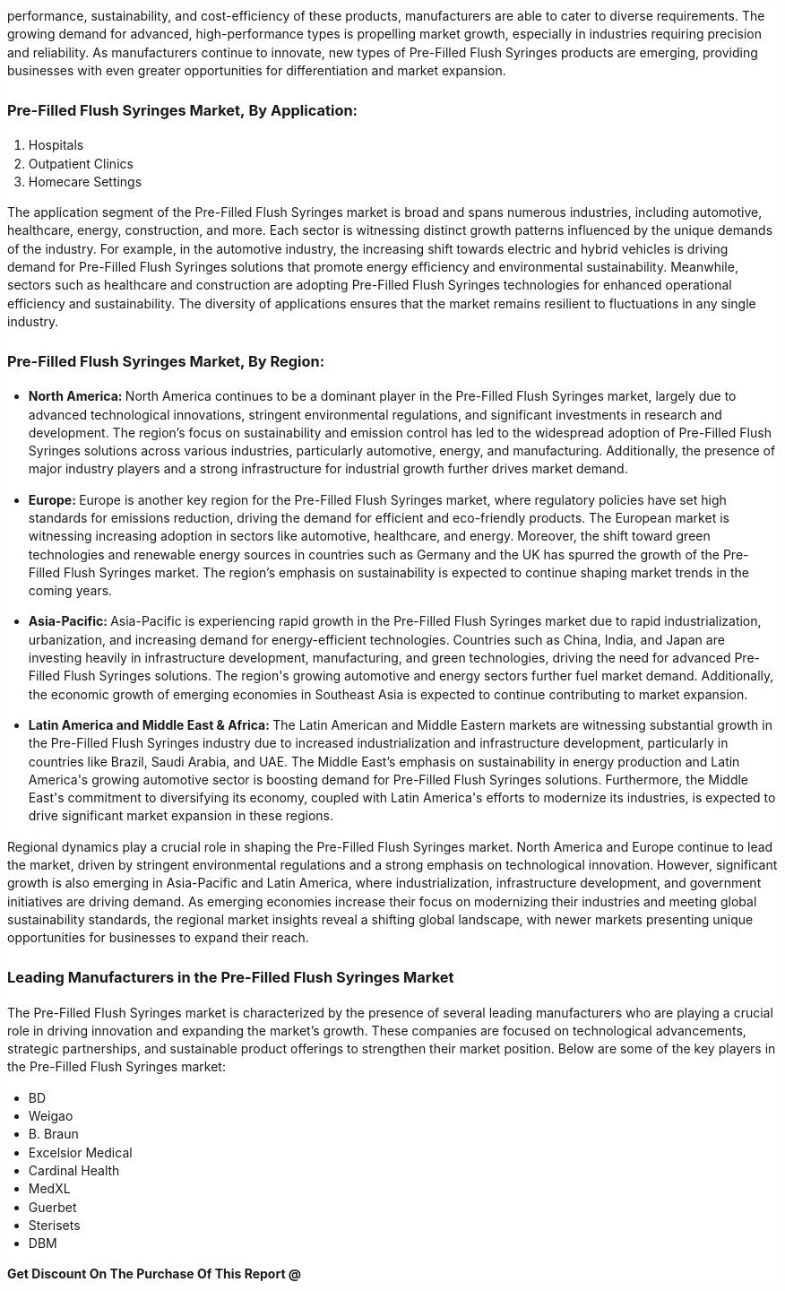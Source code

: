 performance, sustainability, and cost-efficiency of these products, manufacturers are able to cater to diverse requirements. The growing demand for advanced, high-performance types is propelling market growth, especially in industries requiring precision and reliability. As manufacturers continue to innovate, new types of Pre-Filled Flush Syringes products are emerging, providing businesses with even greater opportunities for differentiation and market expansion.</p><h3>Pre-Filled Flush Syringes Market,&nbsp;By Application:</h3><ol><li>Hospitals<li> Outpatient Clinics<li> Homecare Settings</li></ol><p>The application segment of the Pre-Filled Flush Syringes market is broad and spans numerous industries, including automotive, healthcare, energy, construction, and more. Each sector is witnessing distinct growth patterns influenced by the unique demands of the industry. For example, in the automotive industry, the increasing shift towards electric and hybrid vehicles is driving demand for Pre-Filled Flush Syringes solutions that promote energy efficiency and environmental sustainability. Meanwhile, sectors such as healthcare and construction are adopting Pre-Filled Flush Syringes technologies for enhanced operational efficiency and sustainability. The diversity of applications ensures that the market remains resilient to fluctuations in any single industry.</p><h3>Pre-Filled Flush Syringes Market, By Region:</h3><ul><li><p><strong>North America:&nbsp;</strong>North America continues to be a dominant player in the Pre-Filled Flush Syringes market, largely due to advanced technological innovations, stringent environmental regulations, and significant investments in research and development. The region&rsquo;s focus on sustainability and emission control has led to the widespread adoption of Pre-Filled Flush Syringes solutions across various industries, particularly automotive, energy, and manufacturing. Additionally, the presence of major industry players and a strong infrastructure for industrial growth further drives market demand.</p></li><li><p><strong><strong>Europe:&nbsp;</strong></strong>Europe is another key region for the Pre-Filled Flush Syringes market, where regulatory policies have set high standards for emissions reduction, driving the demand for efficient and eco-friendly products. The European market is witnessing increasing adoption in sectors like automotive, healthcare, and energy. Moreover, the shift toward green technologies and renewable energy sources in countries such as Germany and the UK has spurred the growth of the Pre-Filled Flush Syringes market. The region&rsquo;s emphasis on sustainability is expected to continue shaping market trends in the coming years.</p></li><li><p><strong><strong>Asia-Pacific:&nbsp;</strong></strong>Asia-Pacific is experiencing rapid growth in the Pre-Filled Flush Syringes market due to rapid industrialization, urbanization, and increasing demand for energy-efficient technologies. Countries such as China, India, and Japan are investing heavily in infrastructure development, manufacturing, and green technologies, driving the need for advanced Pre-Filled Flush Syringes solutions. The region's growing automotive and energy sectors further fuel market demand. Additionally, the economic growth of emerging economies in Southeast Asia is expected to continue contributing to market expansion.</p></li><li><p><strong><strong>Latin America and Middle East &amp; Africa:&nbsp;</strong></strong>The Latin American and Middle Eastern markets are witnessing substantial growth in the Pre-Filled Flush Syringes industry due to increased industrialization and infrastructure development, particularly in countries like Brazil, Saudi Arabia, and UAE. The Middle East&rsquo;s emphasis on sustainability in energy production and Latin America's growing automotive sector is boosting demand for Pre-Filled Flush Syringes solutions. Furthermore, the Middle East's commitment to diversifying its economy, coupled with Latin America's efforts to modernize its industries, is expected to drive significant market expansion in these regions.</p></li></ul><p>Regional dynamics play a crucial role in shaping the Pre-Filled Flush Syringes market. North America and Europe continue to lead the market, driven by stringent environmental regulations and a strong emphasis on technological innovation. However, significant growth is also emerging in Asia-Pacific and Latin America, where industrialization, infrastructure development, and government initiatives are driving demand. As emerging economies increase their focus on modernizing their industries and meeting global sustainability standards, the regional market insights reveal a shifting global landscape, with newer markets presenting unique opportunities for businesses to expand their reach.</p><h3><strong>Leading Manufacturers in the Pre-Filled Flush Syringes Market</strong></h3><p>The Pre-Filled Flush Syringes market is characterized by the presence of several leading manufacturers who are playing a crucial role in driving innovation and expanding the market&rsquo;s growth. These companies are focused on technological advancements, strategic partnerships, and sustainable product offerings to strengthen their market position. Below are some of the key players in the Pre-Filled Flush Syringes market:</p></div><div class="article-main__content" data-test-id="publishing-text-block"><ul><li><span class="">BD<li> Weigao<li> B. Braun<li> Excelsior Medical<li> Cardinal Health<li> MedXL<li> Guerbet<li> Sterisets<li> DBM</span></li></ul></div><div class="article-main__content" data-test-id="publishing-text-block"><p><span class="font-[700]"><strong>Get Discount On The Purchase Of This Report @</strong>